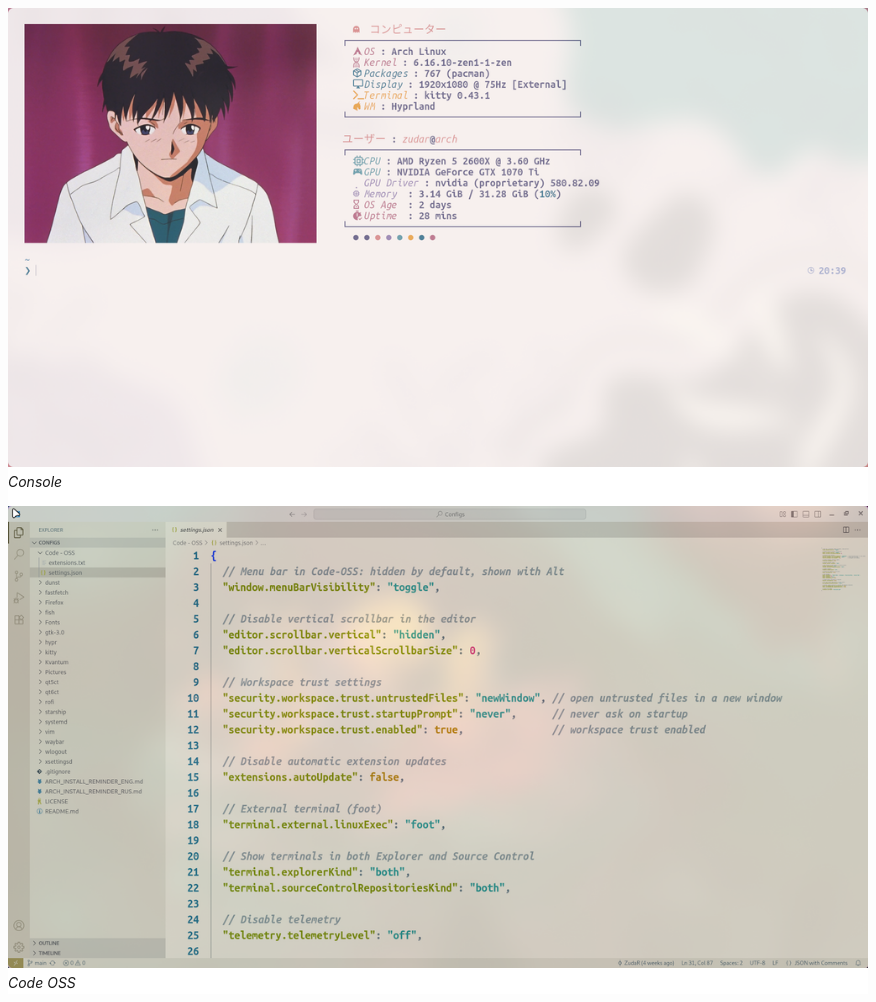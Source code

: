![Console](../images/os/arch-setup/console.png)
*Console*

![Code - OSS](../images/os/arch-setup/code_oss.png)
*Code OSS*
